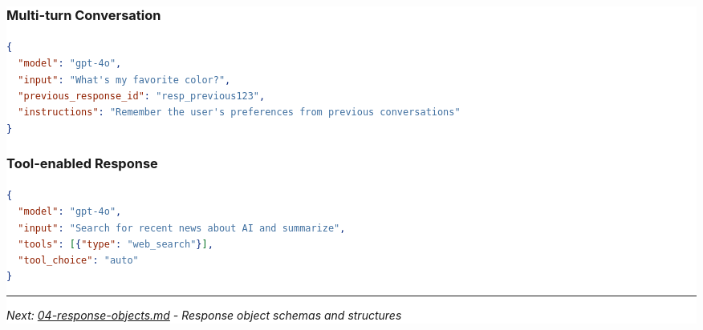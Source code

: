 ### Multi-turn Conversation
```json
{
  "model": "gpt-4o",
  "input": "What's my favorite color?",
  "previous_response_id": "resp_previous123",
  "instructions": "Remember the user's preferences from previous conversations"
}
```

### Tool-enabled Response
```json
{
  "model": "gpt-4o",
  "input": "Search for recent news about AI and summarize",
  "tools": [{"type": "web_search"}],
  "tool_choice": "auto"
}
```

---

*Next: [04-response-objects.md](04-response-objects.md) - Response object schemas and structures* 